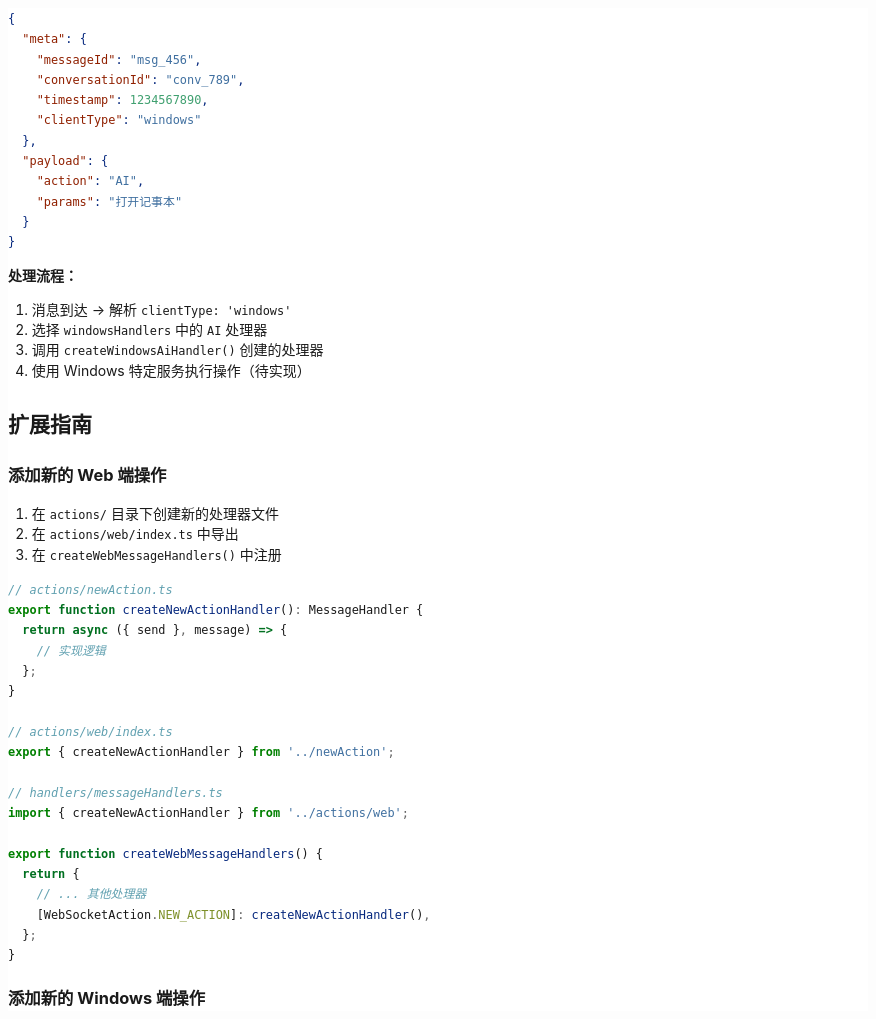 ```json
{
  "meta": {
    "messageId": "msg_456",
    "conversationId": "conv_789",
    "timestamp": 1234567890,
    "clientType": "windows"
  },
  "payload": {
    "action": "AI",
    "params": "打开记事本"
  }
}
```

**处理流程：**

1. 消息到达 → 解析 `clientType: 'windows'`
2. 选择 `windowsHandlers` 中的 `AI` 处理器
3. 调用 `createWindowsAiHandler()` 创建的处理器
4. 使用 Windows 特定服务执行操作（待实现）

## 扩展指南

### 添加新的 Web 端操作

1. 在 `actions/` 目录下创建新的处理器文件
2. 在 `actions/web/index.ts` 中导出
3. 在 `createWebMessageHandlers()` 中注册

```typescript
// actions/newAction.ts
export function createNewActionHandler(): MessageHandler {
  return async ({ send }, message) => {
    // 实现逻辑
  };
}

// actions/web/index.ts
export { createNewActionHandler } from '../newAction';

// handlers/messageHandlers.ts
import { createNewActionHandler } from '../actions/web';

export function createWebMessageHandlers() {
  return {
    // ... 其他处理器
    [WebSocketAction.NEW_ACTION]: createNewActionHandler(),
  };
}
```

### 添加新的 Windows 端操作
